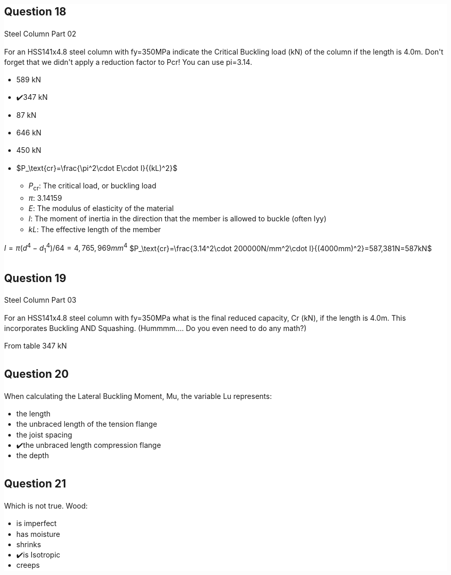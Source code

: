 ## Question 18

Steel Column Part 02

For an HSS141x4.8 steel column with fy=350MPa indicate the Critical Buckling load (kN) of the column if the length is 4.0m. Don't forget that we didn't apply a reduction factor to Pcr! You can use pi=3.14.


- 589 kN
- ✔️347 kN
- 87 kN
- 646 kN
- 450 kN

- $P_\text{cr}=\frac{\pi^2\cdot E\cdot I}{(kL)^2}$
	- $P_\text{cr}$: The critical load, or buckling load
	- $\pi$: 3.14159
	- $E$: The modulus of elasticity of the material
	- $I$: The moment of inertia in the direction that the member is allowed to buckle (often Iyy)
	- $kL$: The effective length of the member

$I=\pi(d^4-d_1^4)/64=4,765,969mm^4$
$P_\text{cr}=\frac{3.14^2\cdot 200000N/mm^2\cdot I}{(4000mm)^2}=587,381N=587kN$


## Question 19

Steel Column Part 03

For an HSS141x4.8 steel column with fy=350MPa what is the final reduced capacity, Cr (kN), if the length is 4.0m. This incorporates Buckling AND Squashing. (Hummmm.... Do you even need to do any math?)

From table
347 kN

## Question 20

When calculating the Lateral Buckling Moment, Mu, the variable Lu represents:

- the length
- the unbraced length of the tension flange
- the joist spacing
- ✔️the unbraced length compression flange
- the depth

## Question 21

Which is not true. Wood:

- is imperfect
- has moisture
- shrinks
- ✔️is Isotropic
- creeps
